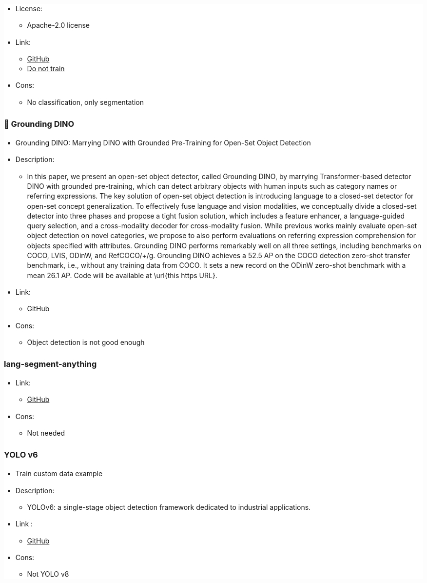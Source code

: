 - License:  
  - Apache-2.0 license  

- Link:  
  - [GitHub](https://github.com/facebookresearch/segment-anything)
  - [Do not train](https://medium.com/@rustemgal/fine-tune-segment-anything-model-9877993d9db9)

- Cons:  
  - No classification, only segmentation  

### 🦕 Grounding DINO  

- Grounding DINO: Marrying DINO with Grounded Pre-Training for Open-Set Object Detection  

- Description:  
  - In this paper, we present an open-set object detector, called Grounding DINO, by marrying Transformer-based detector DINO with grounded pre-training, which can detect arbitrary objects with human inputs such as category names or referring expressions. The key solution of open-set object detection is introducing language to a closed-set detector for open-set concept generalization. To effectively fuse language and vision modalities, we conceptually divide a closed-set detector into three phases and propose a tight fusion solution, which includes a feature enhancer, a language-guided query selection, and a cross-modality decoder for cross-modality fusion. While previous works mainly evaluate open-set object detection on novel categories, we propose to also perform evaluations on referring expression comprehension for objects specified with attributes. Grounding DINO performs remarkably well on all three settings, including benchmarks on COCO, LVIS, ODinW, and RefCOCO/+/g. Grounding DINO achieves a 52.5 AP on the COCO detection zero-shot transfer benchmark, i.e., without any training data from COCO. It sets a new record on the ODinW zero-shot benchmark with a mean 26.1 AP. Code will be available at \url{this https URL}.  

- Link:  
  - [GitHub](https://github.com/IDEA-Research/GroundingDINO)  

- Cons:
  - Object detection is not good enough

### lang-segment-anything

- Link:  
  - [GitHub](https://github.com/luca-medeiros/lang-segment-anything)  

- Cons:  
  - Not needed  

### YOLO v6  

- Train custom data example

- Description:  
  - YOLOv6: a single-stage object detection framework dedicated to industrial applications.

- Link :
  - [GitHub](https://github.com/meituan/YOLOv6)

- Cons:
  - Not YOLO v8  

